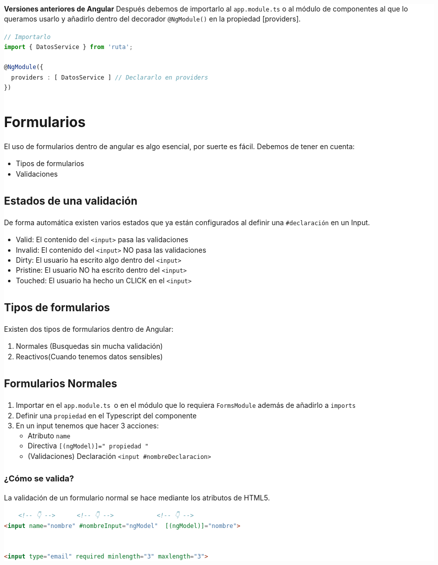**Versiones anteriores de Angular**
Después debemos de importarlo al `app.module.ts` o al módulo de componentes al que lo queramos usarlo y añadirlo dentro del decorador `@NgModule()` en la propiedad [providers].

```ts
// Importarlo
import { DatosService } from 'ruta';

@NgModule({
  providers : [ DatosService ] // Declararlo en providers
})
```


# Formularios
El uso de formularios dentro de angular es algo esencial, por suerte es fácil.
Debemos de tener en cuenta:
* Tipos de formularios
* Validaciones

## Estados de una validación
De forma automática existen varios estados que ya están configurados al definir una `#declaración` en un Input.

* Valid: El contenido del `<input>` pasa las validaciones
* Invalid: El contenido del `<input>` NO pasa las validaciones
* Dirty: El usuario ha escrito algo dentro del `<input>`
* Pristine: El usuario NO ha escrito dentro del `<input>`
* Touched: El usuario ha hecho un CLICK en el `<input>`

## Tipos de formularios
Existen dos tipos de formularios dentro de Angular:
1. Normales (Busquedas sin mucha validación)
1. Reactivos(Cuando tenemos datos sensibles)

## Formularios Normales
1. Importar en el `app.module.ts `o en el módulo que lo requiera `FormsModule` además de añadirlo a `imports`
2. Definir una `propiedad` en el Typescript del componente
3. En un input tenemos que hacer 3 acciones:
    * Atributo `name`
    * Directiva `[(ngModel)]=" propiedad "`
    * (Validaciones) Declaración `<input #nombreDeclaracion>`

### ¿Cómo se valida?
La validación de un formulario normal se hace mediante los atributos de HTML5.

```html
	<!-- 👇 -->      <!-- 👇 -->            <!-- 👇 -->
<input name="nombre" #nombreInput="ngModel"  [(ngModel)]="nombre">


<input type="email" required minlength="3" maxlength="3">
```
